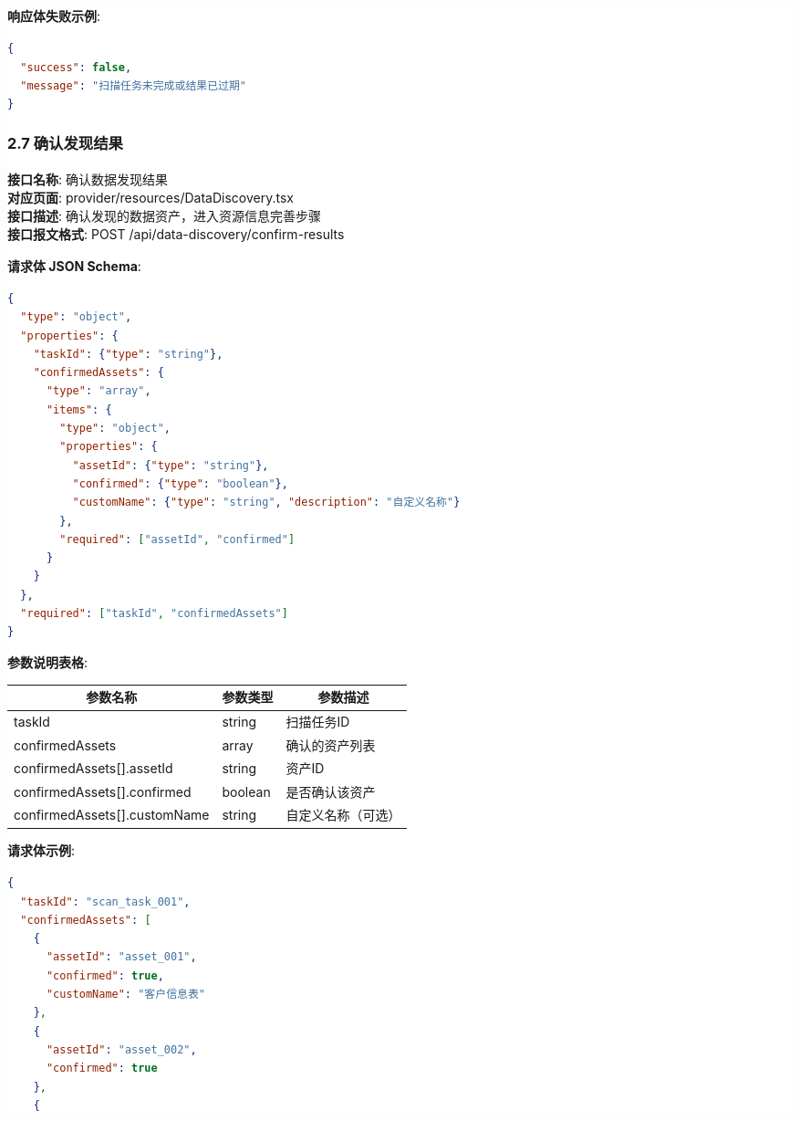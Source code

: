 **响应体失败示例**:
```json
{
  "success": false,
  "message": "扫描任务未完成或结果已过期"
}
```

### 2.7 确认发现结果

**接口名称**: 确认数据发现结果  
**对应页面**: provider/resources/DataDiscovery.tsx  
**接口描述**: 确认发现的数据资产，进入资源信息完善步骤  
**接口报文格式**: POST /api/data-discovery/confirm-results  

**请求体 JSON Schema**:
```json
{
  "type": "object",
  "properties": {
    "taskId": {"type": "string"},
    "confirmedAssets": {
      "type": "array",
      "items": {
        "type": "object",
        "properties": {
          "assetId": {"type": "string"},
          "confirmed": {"type": "boolean"},
          "customName": {"type": "string", "description": "自定义名称"}
        },
        "required": ["assetId", "confirmed"]
      }
    }
  },
  "required": ["taskId", "confirmedAssets"]
}
```

**参数说明表格**:

| 参数名称 | 参数类型 | 参数描述 |
|----------|----------|----------|
| taskId | string | 扫描任务ID |
| confirmedAssets | array | 确认的资产列表 |
| confirmedAssets[].assetId | string | 资产ID |
| confirmedAssets[].confirmed | boolean | 是否确认该资产 |
| confirmedAssets[].customName | string | 自定义名称（可选） |

**请求体示例**:
```json
{
  "taskId": "scan_task_001",
  "confirmedAssets": [
    {
      "assetId": "asset_001",
      "confirmed": true,
      "customName": "客户信息表"
    },
    {
      "assetId": "asset_002",
      "confirmed": true
    },
    {
```